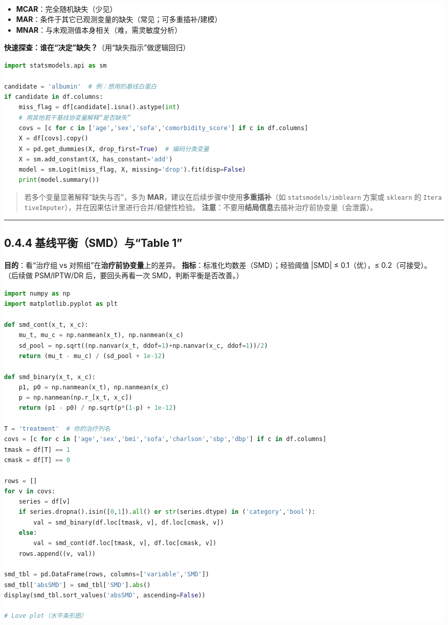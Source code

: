 * **MCAR**：完全随机缺失（少见）
* **MAR**：条件于其它已观测变量的缺失（常见；可多重插补/建模）
* **MNAR**：与未观测值本身相关（难，需灵敏度分析）

**快速探查：谁在“决定”缺失？**（用“缺失指示”做逻辑回归）

```python
import statsmodels.api as sm

candidate = 'albumin'  # 例：想用的基线白蛋白
if candidate in df.columns:
    miss_flag = df[candidate].isna().astype(int)
    # 用其他若干基线协变量解释“是否缺失”
    covs = [c for c in ['age','sex','sofa','comorbidity_score'] if c in df.columns]
    X = df[covs].copy()
    X = pd.get_dummies(X, drop_first=True)  # 编码分类变量
    X = sm.add_constant(X, has_constant='add')
    model = sm.Logit(miss_flag, X, missing='drop').fit(disp=False)
    print(model.summary())
```

> 若多个变量显著解释“缺失与否”，多为 **MAR**，建议在后续步骤中使用**多重插补**（如 `statsmodels/imblearn` 方案或 `sklearn` 的 `IterativeImputer`），并在因果估计里进行合并/稳健性检验。
> **注意**：不要用**结局信息**去插补治疗前协变量（会泄露）。

---

## 0.4.4 基线平衡（SMD）与“Table 1”

**目的**：看“治疗组 vs 对照组”在**治疗前协变量**上的差异。
**指标**：标准化均数差（SMD）；经验阈值 |SMD| ≤ 0.1（优），≤ 0.2（可接受）。
（后续做 PSM/IPTW/DR 后，要回头再看一次 SMD，判断平衡是否改善。）

```python
import numpy as np
import matplotlib.pyplot as plt

def smd_cont(x_t, x_c):
    mu_t, mu_c = np.nanmean(x_t), np.nanmean(x_c)
    sd_pool = np.sqrt((np.nanvar(x_t, ddof=1)+np.nanvar(x_c, ddof=1))/2)
    return (mu_t - mu_c) / (sd_pool + 1e-12)

def smd_binary(x_t, x_c):
    p1, p0 = np.nanmean(x_t), np.nanmean(x_c)
    p = np.nanmean(np.r_[x_t, x_c])
    return (p1 - p0) / np.sqrt(p*(1-p) + 1e-12)

T = 'treatment'  # 你的治疗列名
covs = [c for c in ['age','sex','bmi','sofa','charlson','sbp','dbp'] if c in df.columns]
tmask = df[T] == 1
cmask = df[T] == 0

rows = []
for v in covs:
    series = df[v]
    if series.dropna().isin([0,1]).all() or str(series.dtype) in ('category','bool'):
        val = smd_binary(df.loc[tmask, v], df.loc[cmask, v])
    else:
        val = smd_cont(df.loc[tmask, v], df.loc[cmask, v])
    rows.append((v, val))

smd_tbl = pd.DataFrame(rows, columns=['variable','SMD'])
smd_tbl['absSMD'] = smd_tbl['SMD'].abs()
display(smd_tbl.sort_values('absSMD', ascending=False))

# Love plot（水平条形图）
```